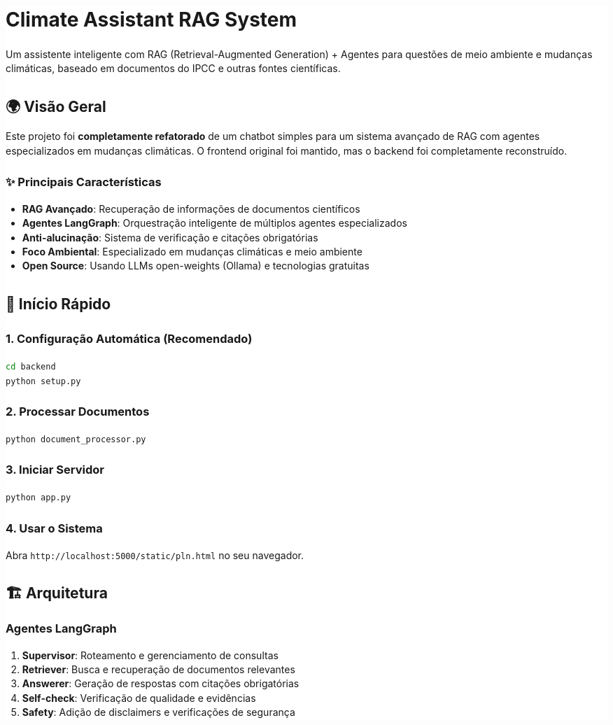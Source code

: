 # Climate Assistant RAG System

Um assistente inteligente com RAG (Retrieval-Augmented Generation) + Agentes para questões de meio ambiente e mudanças climáticas, baseado em documentos do IPCC e outras fontes científicas.

## 🌍 Visão Geral

Este projeto foi **completamente refatorado** de um chatbot simples para um sistema avançado de RAG com agentes especializados em mudanças climáticas. O frontend original foi mantido, mas o backend foi completamente reconstruído.

### ✨ Principais Características

- **RAG Avançado**: Recuperação de informações de documentos científicos
- **Agentes LangGraph**: Orquestração inteligente de múltiplos agentes especializados
- **Anti-alucinação**: Sistema de verificação e citações obrigatórias
- **Foco Ambiental**: Especializado em mudanças climáticas e meio ambiente
- **Open Source**: Usando LLMs open-weights (Ollama) e tecnologias gratuitas

## 🚀 Início Rápido

### 1. Configuração Automática (Recomendado)
```bash
cd backend
python setup.py
```

### 2. Processar Documentos
```bash
python document_processor.py
```

### 3. Iniciar Servidor
```bash
python app.py
```

### 4. Usar o Sistema
Abra `http://localhost:5000/static/pln.html` no seu navegador.

## 🏗️ Arquitetura

### Agentes LangGraph
1. **Supervisor**: Roteamento e gerenciamento de consultas
2. **Retriever**: Busca e recuperação de documentos relevantes  
3. **Answerer**: Geração de respostas com citações obrigatórias
4. **Self-check**: Verificação de qualidade e evidências
5. **Safety**: Adição de disclaimers e verificações de segurança
